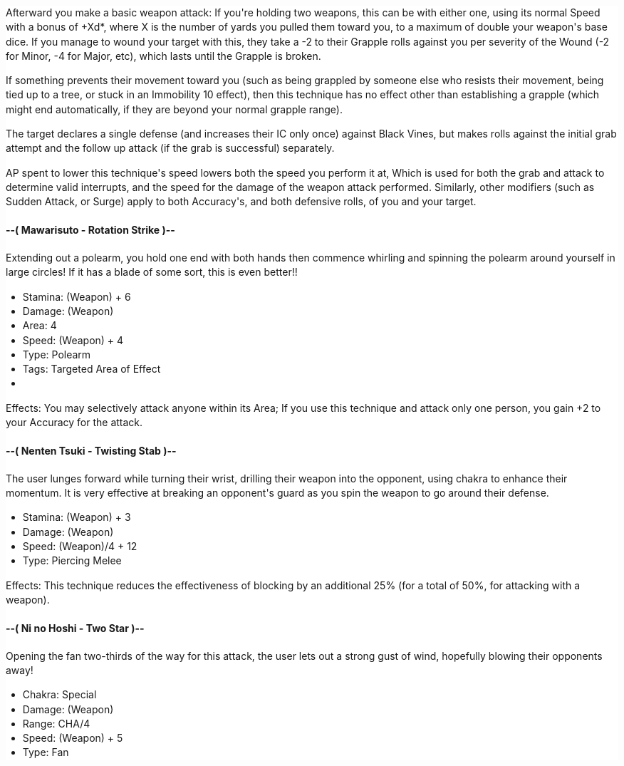 Afterward you make a basic weapon attack: If you're holding two weapons, this can be with either one, using its normal Speed with a bonus of +Xd*, where X is the number of yards you pulled them toward you, to a maximum of double your weapon's base dice.  If you manage to wound your target with this, they take a -2 to their Grapple rolls against you per severity of the Wound (-2 for Minor, -4 for Major, etc), which lasts until the Grapple is broken.

If something prevents their movement toward you (such as being grappled by someone else who resists their movement, being tied up to a tree, or stuck in an Immobility 10 effect), then this technique has no effect other than establishing a grapple (which might end automatically, if they are beyond your normal grapple range).

The target declares a single defense (and increases their IC only once) against Black Vines, but makes rolls against the initial grab attempt and the follow up attack (if the grab is successful) separately.

AP spent to lower this technique's speed lowers both the speed you perform it at, Which is used for both the grab and attack to determine valid interrupts, and the speed for the damage of the weapon attack performed.  Similarly, other modifiers (such as Sudden Attack, or Surge) apply to both Accuracy's, and both defensive rolls, of you and your target.

#### --( Mawarisuto - Rotation Strike )--
Extending out a polearm, you hold one end with both hands then commence whirling and spinning the polearm around yourself in large circles! If it has a blade of some sort, this is even better!!

 - Stamina: (Weapon) + 6
 - Damage: (Weapon)
 - Area: 4
 - Speed: (Weapon) + 4
 - Type: Polearm
 - Tags: Targeted Area of Effect
 -

Effects: You may selectively attack anyone within its Area; If you use this technique and attack only one person, you gain +2 to your Accuracy for the attack.

#### --( Nenten Tsuki - Twisting Stab )--
The user lunges forward while turning their wrist, drilling their weapon into the opponent, using chakra to enhance their momentum. It is very effective at breaking an opponent's guard as you spin the weapon to go around their defense.

 - Stamina: (Weapon) + 3
 - Damage: (Weapon)
 - Speed: (Weapon)/4 + 12
 - Type: Piercing Melee

Effects: This technique reduces the effectiveness of blocking by an additional 25% (for a total of 50%, for attacking with a weapon).

#### --( Ni no Hoshi - Two Star )--
Opening the fan two-thirds of the way for this attack, the user lets out a strong gust of wind, hopefully blowing their opponents away!

 - Chakra: Special
 - Damage: (Weapon)
 - Range: CHA/4
 - Speed: (Weapon) + 5
 - Type: Fan
